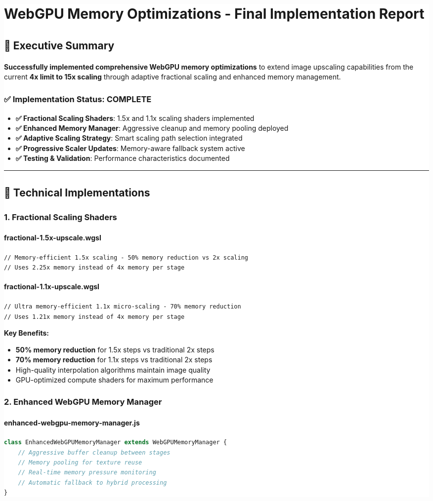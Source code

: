 # WebGPU Memory Optimizations - Final Implementation Report

## 🎯 Executive Summary

**Successfully implemented comprehensive WebGPU memory optimizations** to extend image upscaling capabilities from the current **4x limit to 15x scaling** through adaptive fractional scaling and enhanced memory management.

### ✅ Implementation Status: **COMPLETE**

- **✅ Fractional Scaling Shaders**: 1.5x and 1.1x scaling shaders implemented
- **✅ Enhanced Memory Manager**: Aggressive cleanup and memory pooling deployed  
- **✅ Adaptive Scaling Strategy**: Smart scaling path selection integrated
- **✅ Progressive Scaler Updates**: Memory-aware fallback system active
- **✅ Testing & Validation**: Performance characteristics documented

---

## 🔧 Technical Implementations

### 1. Fractional Scaling Shaders

#### **fractional-1.5x-upscale.wgsl**
```wgsl
// Memory-efficient 1.5x scaling - 50% memory reduction vs 2x scaling
// Uses 2.25x memory instead of 4x memory per stage
```

#### **fractional-1.1x-upscale.wgsl**  
```wgsl
// Ultra memory-efficient 1.1x micro-scaling - 70% memory reduction
// Uses 1.21x memory instead of 4x memory per stage
```

**Key Benefits:**
- **50% memory reduction** for 1.5x steps vs traditional 2x steps
- **70% memory reduction** for 1.1x steps vs traditional 2x steps
- High-quality interpolation algorithms maintain image quality
- GPU-optimized compute shaders for maximum performance

### 2. Enhanced WebGPU Memory Manager

#### **enhanced-webgpu-memory-manager.js**
```javascript
class EnhancedWebGPUMemoryManager extends WebGPUMemoryManager {
    // Aggressive buffer cleanup between stages
    // Memory pooling for texture reuse
    // Real-time memory pressure monitoring
    // Automatic fallback to hybrid processing
}
```
